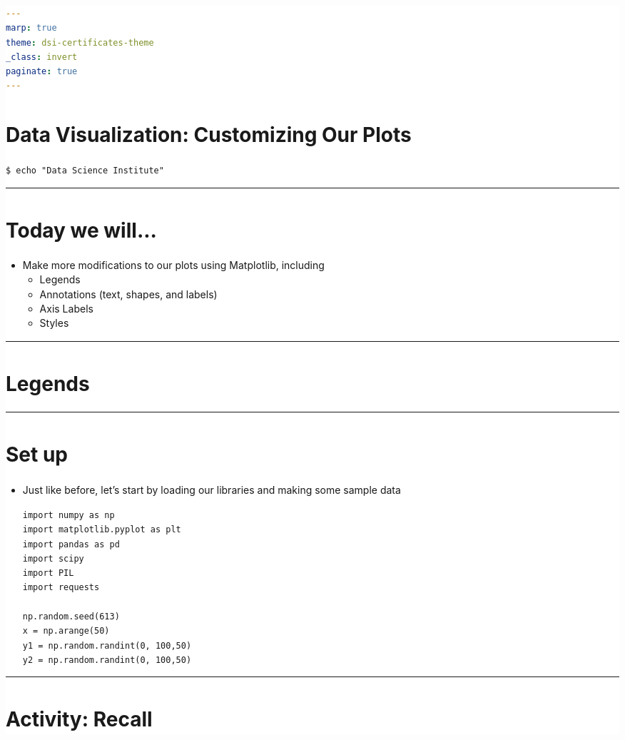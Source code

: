 ```yaml
---
marp: true
theme: dsi-certificates-theme
_class: invert
paginate: true
---
```


# Data Visualization: Customizing Our Plots

```code
$ echo "Data Science Institute"
```

---

# Today we will...

- Make more modifications to our plots using Matplotlib, including
    - Legends
    - Annotations (text, shapes, and labels)
    - Axis Labels
    - Styles
---

# Legends

---

# Set up

- Just like before, let’s start by loading our libraries and making some sample data
    ```
    import numpy as np
    import matplotlib.pyplot as plt
    import pandas as pd
    import scipy
    import PIL
    import requests

    np.random.seed(613)
    x = np.arange(50)
    y1 = np.random.randint(0, 100,50)
    y2 = np.random.randint(0, 100,50)
    ```
---

# Activity: Recall
